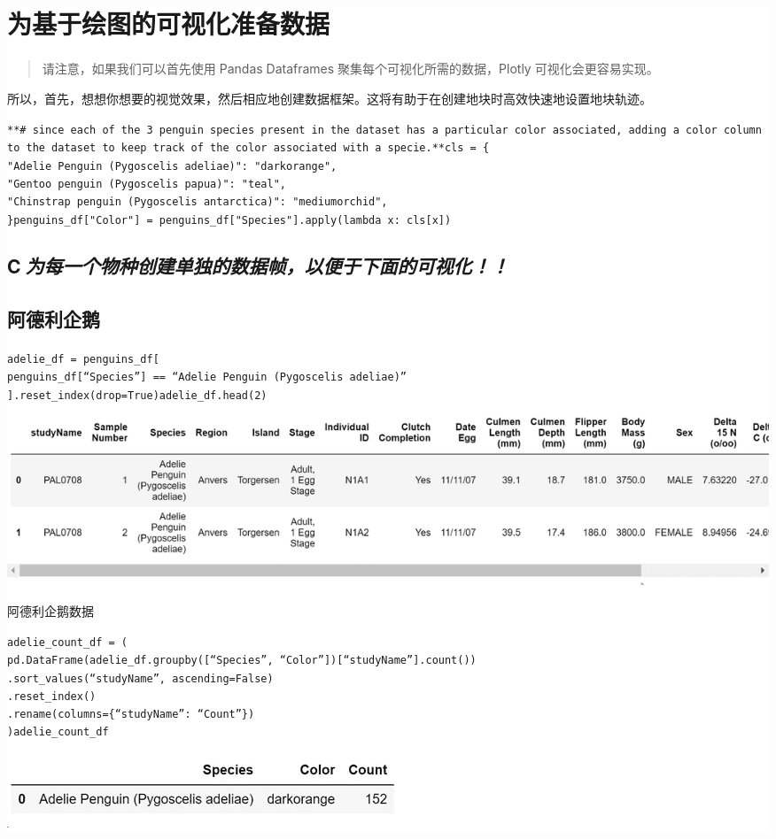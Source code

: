 # **为基于绘图的可视化准备数据**

> 请注意，如果我们可以首先使用 Pandas Dataframes 聚集每个可视化所需的数据，Plotly 可视化会更容易实现。

所以，首先，想想你想要的视觉效果，然后相应地创建数据框架。这将有助于在创建地块时高效快速地设置地块轨迹。

```
**# since each of the 3 penguin species present in the dataset has a particular color associated, adding a color column to the dataset to keep track of the color associated with a specie.**cls = {
"Adelie Penguin (Pygoscelis adeliae)": "darkorange",
"Gentoo penguin (Pygoscelis papua)": "teal",
"Chinstrap penguin (Pygoscelis antarctica)": "mediumorchid",
}penguins_df["Color"] = penguins_df["Species"].apply(lambda x: cls[x])
```

## C ***为每一个物种创建单独的数据帧，以便于下面的可视化！！***

## 阿德利企鹅

```
adelie_df = penguins_df[
penguins_df[“Species”] == “Adelie Penguin (Pygoscelis adeliae)”
].reset_index(drop=True)adelie_df.head(2)
```

![](img/fa313ec7d450615d1edc88a8e8360cd1.png)

阿德利企鹅数据

```
adelie_count_df = (
pd.DataFrame(adelie_df.groupby([“Species”, “Color”])[“studyName”].count())
.sort_values(“studyName”, ascending=False)
.reset_index()
.rename(columns={“studyName”: “Count”})
)adelie_count_df
```

![](img/4ddaea811a934c992e4bcfb345656e53.png)
